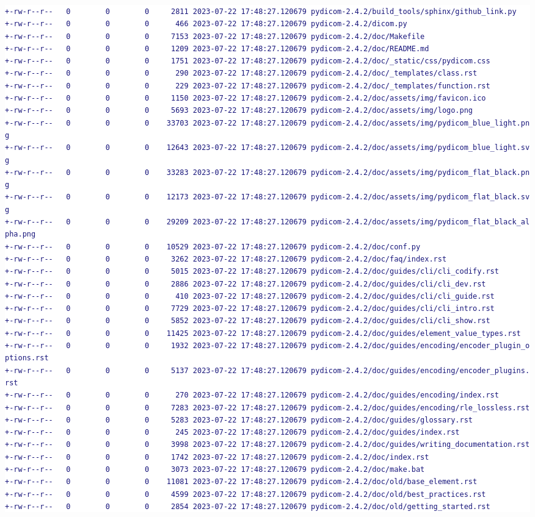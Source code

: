 ```diff
+-rw-r--r--   0        0        0     2811 2023-07-22 17:48:27.120679 pydicom-2.4.2/build_tools/sphinx/github_link.py
+-rw-r--r--   0        0        0      466 2023-07-22 17:48:27.120679 pydicom-2.4.2/dicom.py
+-rw-r--r--   0        0        0     7153 2023-07-22 17:48:27.120679 pydicom-2.4.2/doc/Makefile
+-rw-r--r--   0        0        0     1209 2023-07-22 17:48:27.120679 pydicom-2.4.2/doc/README.md
+-rw-r--r--   0        0        0     1751 2023-07-22 17:48:27.120679 pydicom-2.4.2/doc/_static/css/pydicom.css
+-rw-r--r--   0        0        0      290 2023-07-22 17:48:27.120679 pydicom-2.4.2/doc/_templates/class.rst
+-rw-r--r--   0        0        0      229 2023-07-22 17:48:27.120679 pydicom-2.4.2/doc/_templates/function.rst
+-rw-r--r--   0        0        0     1150 2023-07-22 17:48:27.120679 pydicom-2.4.2/doc/assets/img/favicon.ico
+-rw-r--r--   0        0        0     5693 2023-07-22 17:48:27.120679 pydicom-2.4.2/doc/assets/img/logo.png
+-rw-r--r--   0        0        0    33703 2023-07-22 17:48:27.120679 pydicom-2.4.2/doc/assets/img/pydicom_blue_light.png
+-rw-r--r--   0        0        0    12643 2023-07-22 17:48:27.120679 pydicom-2.4.2/doc/assets/img/pydicom_blue_light.svg
+-rw-r--r--   0        0        0    33283 2023-07-22 17:48:27.120679 pydicom-2.4.2/doc/assets/img/pydicom_flat_black.png
+-rw-r--r--   0        0        0    12173 2023-07-22 17:48:27.120679 pydicom-2.4.2/doc/assets/img/pydicom_flat_black.svg
+-rw-r--r--   0        0        0    29209 2023-07-22 17:48:27.120679 pydicom-2.4.2/doc/assets/img/pydicom_flat_black_alpha.png
+-rw-r--r--   0        0        0    10529 2023-07-22 17:48:27.120679 pydicom-2.4.2/doc/conf.py
+-rw-r--r--   0        0        0     3262 2023-07-22 17:48:27.120679 pydicom-2.4.2/doc/faq/index.rst
+-rw-r--r--   0        0        0     5015 2023-07-22 17:48:27.120679 pydicom-2.4.2/doc/guides/cli/cli_codify.rst
+-rw-r--r--   0        0        0     2886 2023-07-22 17:48:27.120679 pydicom-2.4.2/doc/guides/cli/cli_dev.rst
+-rw-r--r--   0        0        0      410 2023-07-22 17:48:27.120679 pydicom-2.4.2/doc/guides/cli/cli_guide.rst
+-rw-r--r--   0        0        0     7729 2023-07-22 17:48:27.120679 pydicom-2.4.2/doc/guides/cli/cli_intro.rst
+-rw-r--r--   0        0        0     5852 2023-07-22 17:48:27.120679 pydicom-2.4.2/doc/guides/cli/cli_show.rst
+-rw-r--r--   0        0        0    11425 2023-07-22 17:48:27.120679 pydicom-2.4.2/doc/guides/element_value_types.rst
+-rw-r--r--   0        0        0     1932 2023-07-22 17:48:27.120679 pydicom-2.4.2/doc/guides/encoding/encoder_plugin_options.rst
+-rw-r--r--   0        0        0     5137 2023-07-22 17:48:27.120679 pydicom-2.4.2/doc/guides/encoding/encoder_plugins.rst
+-rw-r--r--   0        0        0      270 2023-07-22 17:48:27.120679 pydicom-2.4.2/doc/guides/encoding/index.rst
+-rw-r--r--   0        0        0     7283 2023-07-22 17:48:27.120679 pydicom-2.4.2/doc/guides/encoding/rle_lossless.rst
+-rw-r--r--   0        0        0     5283 2023-07-22 17:48:27.120679 pydicom-2.4.2/doc/guides/glossary.rst
+-rw-r--r--   0        0        0      245 2023-07-22 17:48:27.120679 pydicom-2.4.2/doc/guides/index.rst
+-rw-r--r--   0        0        0     3998 2023-07-22 17:48:27.120679 pydicom-2.4.2/doc/guides/writing_documentation.rst
+-rw-r--r--   0        0        0     1742 2023-07-22 17:48:27.120679 pydicom-2.4.2/doc/index.rst
+-rw-r--r--   0        0        0     3073 2023-07-22 17:48:27.120679 pydicom-2.4.2/doc/make.bat
+-rw-r--r--   0        0        0    11081 2023-07-22 17:48:27.120679 pydicom-2.4.2/doc/old/base_element.rst
+-rw-r--r--   0        0        0     4599 2023-07-22 17:48:27.120679 pydicom-2.4.2/doc/old/best_practices.rst
+-rw-r--r--   0        0        0     2854 2023-07-22 17:48:27.120679 pydicom-2.4.2/doc/old/getting_started.rst
```